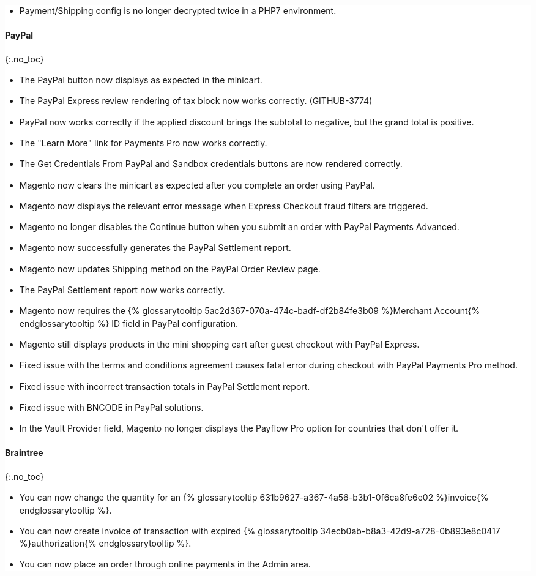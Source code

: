 * Payment/Shipping config is no longer decrypted twice in a PHP7 environment.




#### PayPal
{:.no_toc}
*  The PayPal button now displays as expected in the minicart.

* The PayPal Express review rendering of tax block now works correctly.  <a href="https://github.com/magento/magento2/issues/3774" target="_blank"> (GITHUB-3774)</a>


* PayPal now works correctly if the applied discount brings the subtotal to negative, but the grand total is positive.

* The "Learn More" link for Payments Pro now works correctly.

* The Get Credentials From PayPal and Sandbox credentials buttons are now rendered correctly.

* Magento now clears the minicart as expected after you complete  an order using PayPal.


* Magento now displays the relevant error message when Express Checkout fraud filters are triggered.

* Magento no longer disables the Continue button when you  submit an order with PayPal Payments Advanced.

* Magento now successfully generates the PayPal Settlement report.

* Magento now updates Shipping method  on the PayPal Order Review page.

* The PayPal Settlement report now works correctly.


* Magento now requires the {% glossarytooltip 5ac2d367-070a-474c-badf-df2b84fe3b09 %}Merchant Account{% endglossarytooltip %} ID field  in PayPal configuration.

* Magento still displays products  in the mini shopping cart after guest checkout with PayPal Express.

* Fixed issue with the terms and conditions agreement causes fatal error during checkout with PayPal Payments Pro method.  

* Fixed issue with incorrect transaction totals in PayPal Settlement report.

* Fixed issue with BNCODE in PayPal solutions.

* In the Vault Provider field, Magento no longer displays the Payflow Pro option for countries that don't offer it.  


#### Braintree
{:.no_toc}
* You can now change the quantity for an {% glossarytooltip 631b9627-a367-4a56-b3b1-0f6ca8fe6e02 %}invoice{% endglossarytooltip %}.

* You can now  create invoice of transaction with expired {% glossarytooltip 34ecb0ab-b8a3-42d9-a728-0b893e8c0417 %}authorization{% endglossarytooltip %}.

* You can now place an order through online payments in the Admin area.
